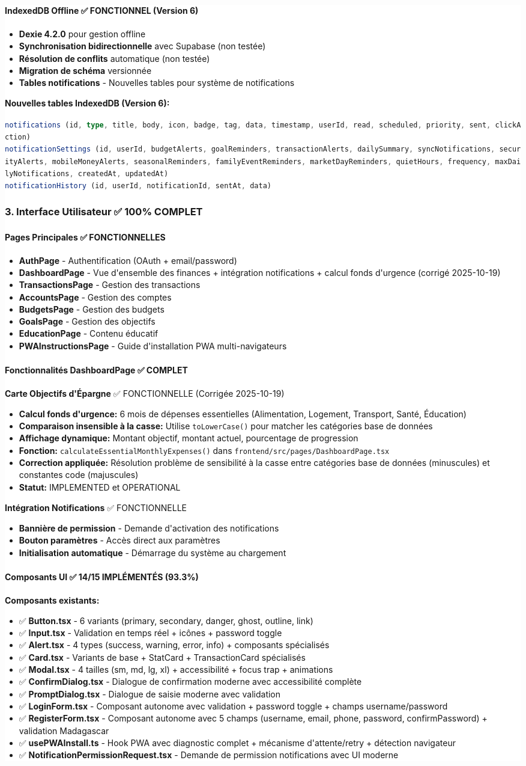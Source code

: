 #### **IndexedDB Offline** ✅ FONCTIONNEL (Version 6)
- **Dexie 4.2.0** pour gestion offline
- **Synchronisation bidirectionnelle** avec Supabase (non testée)
- **Résolution de conflits** automatique (non testée)
- **Migration de schéma** versionnée
- **Tables notifications** - Nouvelles tables pour système de notifications

**Nouvelles tables IndexedDB (Version 6):**
```typescript
notifications (id, type, title, body, icon, badge, tag, data, timestamp, userId, read, scheduled, priority, sent, clickAction)
notificationSettings (id, userId, budgetAlerts, goalReminders, transactionAlerts, dailySummary, syncNotifications, securityAlerts, mobileMoneyAlerts, seasonalReminders, familyEventReminders, marketDayReminders, quietHours, frequency, maxDailyNotifications, createdAt, updatedAt)
notificationHistory (id, userId, notificationId, sentAt, data)
```

### **3. Interface Utilisateur** ✅ 100% COMPLET

#### **Pages Principales** ✅ FONCTIONNELLES
- **AuthPage** - Authentification (OAuth + email/password)
- **DashboardPage** - Vue d'ensemble des finances + intégration notifications + calcul fonds d'urgence (corrigé 2025-10-19)
- **TransactionsPage** - Gestion des transactions
- **AccountsPage** - Gestion des comptes
- **BudgetsPage** - Gestion des budgets
- **GoalsPage** - Gestion des objectifs
- **EducationPage** - Contenu éducatif
- **PWAInstructionsPage** - Guide d'installation PWA multi-navigateurs

#### **Fonctionnalités DashboardPage** ✅ COMPLET

**Carte Objectifs d'Épargne** ✅ FONCTIONNELLE (Corrigée 2025-10-19)
- **Calcul fonds d'urgence:** 6 mois de dépenses essentielles (Alimentation, Logement, Transport, Santé, Éducation)
- **Comparaison insensible à la casse:** Utilise `toLowerCase()` pour matcher les catégories base de données
- **Affichage dynamique:** Montant objectif, montant actuel, pourcentage de progression
- **Fonction:** `calculateEssentialMonthlyExpenses()` dans `frontend/src/pages/DashboardPage.tsx`
- **Correction appliquée:** Résolution problème de sensibilité à la casse entre catégories base de données (minuscules) et constantes code (majuscules)
- **Statut:** IMPLEMENTED et OPERATIONAL

**Intégration Notifications** ✅ FONCTIONNELLE
- **Bannière de permission** - Demande d'activation des notifications
- **Bouton paramètres** - Accès direct aux paramètres
- **Initialisation automatique** - Démarrage du système au chargement

#### **Composants UI** ✅ 14/15 IMPLÉMENTÉS (93.3%)

**Composants existants:**
- ✅ **Button.tsx** - 6 variants (primary, secondary, danger, ghost, outline, link)
- ✅ **Input.tsx** - Validation en temps réel + icônes + password toggle
- ✅ **Alert.tsx** - 4 types (success, warning, error, info) + composants spécialisés
- ✅ **Card.tsx** - Variants de base + StatCard + TransactionCard spécialisés
- ✅ **Modal.tsx** - 4 tailles (sm, md, lg, xl) + accessibilité + focus trap + animations
- ✅ **ConfirmDialog.tsx** - Dialogue de confirmation moderne avec accessibilité complète
- ✅ **PromptDialog.tsx** - Dialogue de saisie moderne avec validation
- ✅ **LoginForm.tsx** - Composant autonome avec validation + password toggle + champs username/password
- ✅ **RegisterForm.tsx** - Composant autonome avec 5 champs (username, email, phone, password, confirmPassword) + validation Madagascar
- ✅ **usePWAInstall.ts** - Hook PWA avec diagnostic complet + mécanisme d'attente/retry + détection navigateur
- ✅ **NotificationPermissionRequest.tsx** - Demande de permission notifications avec UI moderne